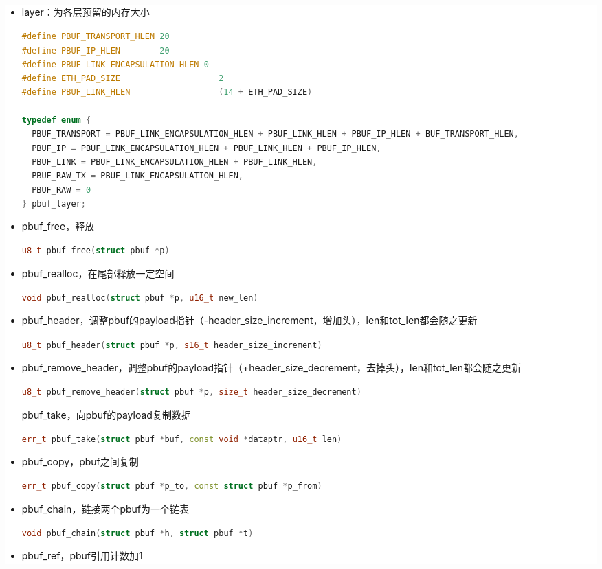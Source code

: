   - layer：为各层预留的内存大小

    ```C++
    #define PBUF_TRANSPORT_HLEN 20
    #define PBUF_IP_HLEN        20
    #define PBUF_LINK_ENCAPSULATION_HLEN 0
    #define ETH_PAD_SIZE                    2
    #define PBUF_LINK_HLEN                  (14 + ETH_PAD_SIZE)
    
    typedef enum {
      PBUF_TRANSPORT = PBUF_LINK_ENCAPSULATION_HLEN + PBUF_LINK_HLEN + PBUF_IP_HLEN + BUF_TRANSPORT_HLEN,
      PBUF_IP = PBUF_LINK_ENCAPSULATION_HLEN + PBUF_LINK_HLEN + PBUF_IP_HLEN,
      PBUF_LINK = PBUF_LINK_ENCAPSULATION_HLEN + PBUF_LINK_HLEN,
      PBUF_RAW_TX = PBUF_LINK_ENCAPSULATION_HLEN,
      PBUF_RAW = 0
    } pbuf_layer;
    ```

- pbuf_free，释放

  ```C++
  u8_t pbuf_free(struct pbuf *p)
  ```

- pbuf_realloc，在尾部释放一定空间

  ```C++
  void pbuf_realloc(struct pbuf *p, u16_t new_len)
  ```

- pbuf_header，调整pbuf的payload指针（-header_size_increment，增加头），len和tot_len都会随之更新

  ```C++
  u8_t pbuf_header(struct pbuf *p, s16_t header_size_increment)
  ```

- pbuf_remove_header，调整pbuf的payload指针（+header_size_decrement，去掉头），len和tot_len都会随之更新

  ```C++
  u8_t pbuf_remove_header(struct pbuf *p, size_t header_size_decrement)
  ```

  pbuf_take，向pbuf的payload复制数据

  ```C++
  err_t pbuf_take(struct pbuf *buf, const void *dataptr, u16_t len)
  ```

- pbuf_copy，pbuf之间复制

  ```C++
  err_t pbuf_copy(struct pbuf *p_to, const struct pbuf *p_from)
  ```

- pbuf_chain，链接两个pbuf为一个链表

  ```C++
  void pbuf_chain(struct pbuf *h, struct pbuf *t)
  ```

- pbuf_ref，pbuf引用计数加1
